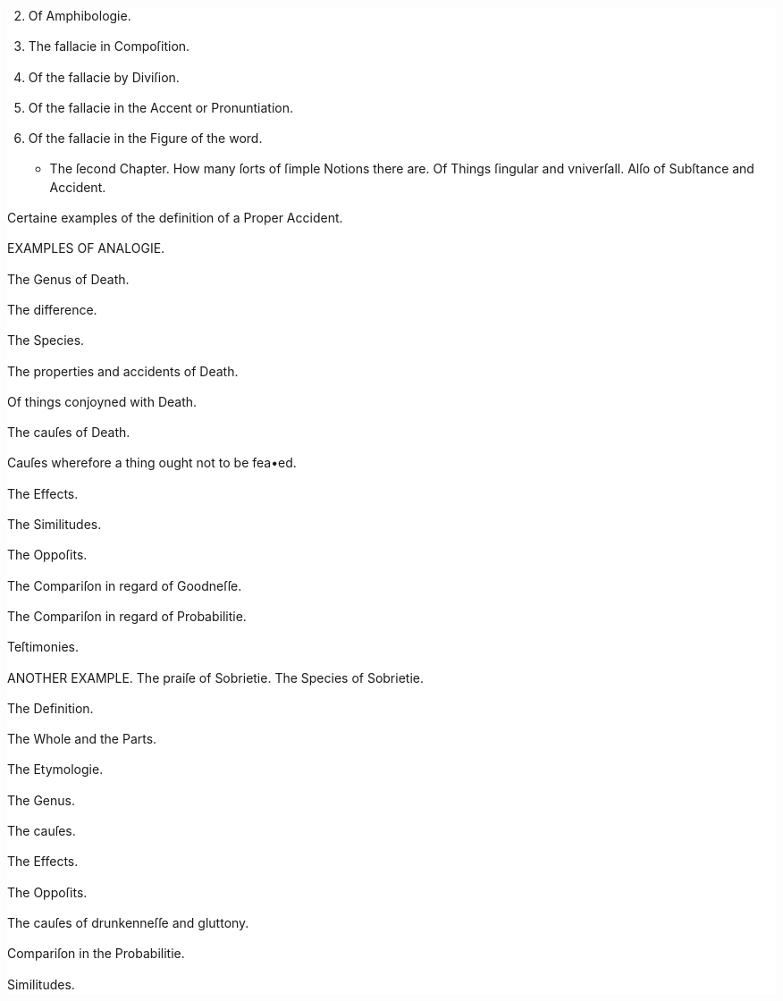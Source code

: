2. Of Amphibologie.

3. The fallacie in Compoſition.

4. Of the fallacie by Diviſion.

5. Of the fallacie in the Accent or Pronuntiation.

6. Of the fallacie in the Figure of the word.

      * The ſecond Chapter. How many ſorts of ſimple Notions there are. Of Things ſingular and vniverſall. Alſo of Subſtance and Accident.

Certaine examples of the definition of a Proper Accident.

EXAMPLES OF ANALOGIE.

The Genus of Death.

The difference.

The Species.

The properties and accidents of Death.

Of things conjoyned with Death.

The cauſes of Death.

Cauſes wherefore a thing ought not to be fea•ed.

The Effects.

The Similitudes.

The Oppoſits.

The Compariſon in regard of Goodneſſe.

The Compariſon in regard of Probabilitie.

Teſtimonies.

ANOTHER EXAMPLE. The praiſe of Sobrietie. The Species of Sobrietie.

The Definition.

The Whole and the Parts.

The Etymologie.

The Genus.

The cauſes.

The Effects.

The Oppoſits.

The cauſes of drunkenneſſe and gluttony.

Compariſon in the Probabilitie.

Similitudes.
